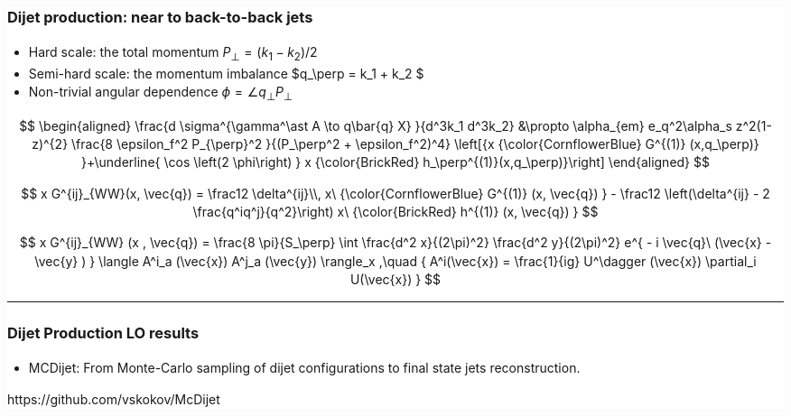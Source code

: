 
### Dijet production: near to back-to-back jets

- Hard scale: the total momentum $P_\perp = (k_1-k_2)/2$
- Semi-hard scale: the momentum imbalance $q\_\perp = k_1 + k_2 $
- Non-trivial angular dependence $\phi = \angle q_\perp P_\perp$

<div class="medmath">

$$
\begin{aligned}
\frac{d \sigma^{\gamma^\ast A \to q\bar{q} X} }{d^3k_1 d^3k_2}
&\propto \alpha_{em} e_q^2\alpha_s z^2(1-z)^{2} \frac{8 \epsilon_f^2 P_{\perp}^2 }{(P_\perp^2 + \epsilon_f^2)^4}
 \left[{x {\color{CornflowerBlue} G^{(1)}  (x,q_\perp)} }+\underline{ \cos \left(2
    \phi\right) } x {\color{BrickRed} h_\perp^{(1)}(x,q_\perp)}\right]
\end{aligned}
$$

$$
x G^{ij}_{WW}(x, \vec{q}) = \frac12 \delta^{ij}\\,    x\ {\color{CornflowerBlue}  G^{(1)}  (x, \vec{q}) }  - \frac12 \left(\delta^{ij} - 2 \frac{q^iq^j}{q^2}\right) x\  {\color{BrickRed}  h^{(1)}  (x, \vec{q}) }
$$

$$
x G^{ij}_{WW} (x , \vec{q}) = \frac{8 \pi}{S_\perp}
\int \frac{d^2 x}{(2\pi)^2}
\frac{d^2 y}{(2\pi)^2}
e^{ - i \vec{q}\  (\vec{x} - \vec{y} )  }
\langle A^i_a (\vec{x})
A^j_a (\vec{y})  \rangle_x
,\quad { A^i(\vec{x})  = \frac{1}{ig} U^\dagger (\vec{x}) \partial_i U(\vec{x}) }
$$

</div>

---

### Dijet Production LO results

- MCDijet: From Monte-Carlo  sampling of dijet configurations to final state jets reconstruction.

<div class="cite">
https://github.com/vskokov/McDijet
</div>
